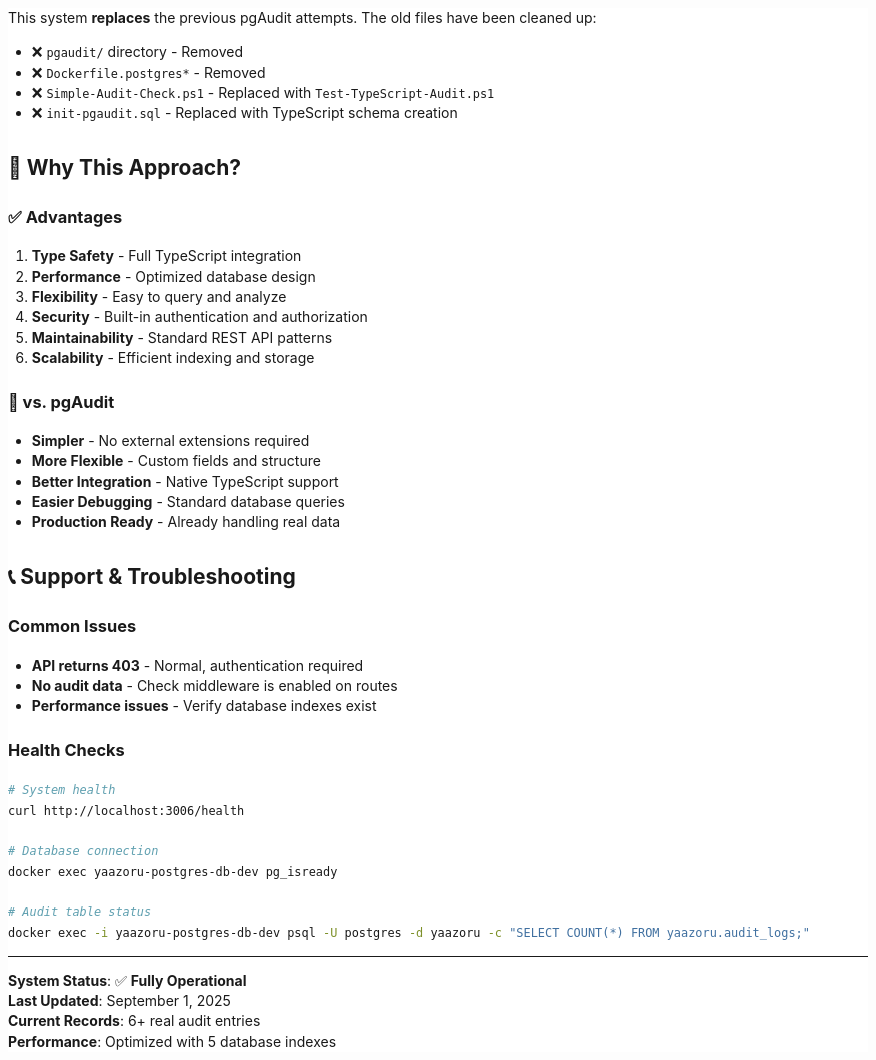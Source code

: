 This system **replaces** the previous pgAudit attempts. The old files have been cleaned up:
- ❌ `pgaudit/` directory - Removed
- ❌ `Dockerfile.postgres*` - Removed  
- ❌ `Simple-Audit-Check.ps1` - Replaced with `Test-TypeScript-Audit.ps1`
- ❌ `init-pgaudit.sql` - Replaced with TypeScript schema creation

## 🎯 Why This Approach?

### ✅ Advantages
1. **Type Safety** - Full TypeScript integration
2. **Performance** - Optimized database design
3. **Flexibility** - Easy to query and analyze
4. **Security** - Built-in authentication and authorization
5. **Maintainability** - Standard REST API patterns
6. **Scalability** - Efficient indexing and storage

### 🔄 vs. pgAudit
- **Simpler** - No external extensions required
- **More Flexible** - Custom fields and structure
- **Better Integration** - Native TypeScript support
- **Easier Debugging** - Standard database queries
- **Production Ready** - Already handling real data

## 📞 Support & Troubleshooting

### Common Issues
- **API returns 403** - Normal, authentication required
- **No audit data** - Check middleware is enabled on routes
- **Performance issues** - Verify database indexes exist

### Health Checks
```bash
# System health
curl http://localhost:3006/health

# Database connection
docker exec yaazoru-postgres-db-dev pg_isready

# Audit table status  
docker exec -i yaazoru-postgres-db-dev psql -U postgres -d yaazoru -c "SELECT COUNT(*) FROM yaazoru.audit_logs;"
```

---

**System Status**: ✅ **Fully Operational**  
**Last Updated**: September 1, 2025  
**Current Records**: 6+ real audit entries  
**Performance**: Optimized with 5 database indexes
